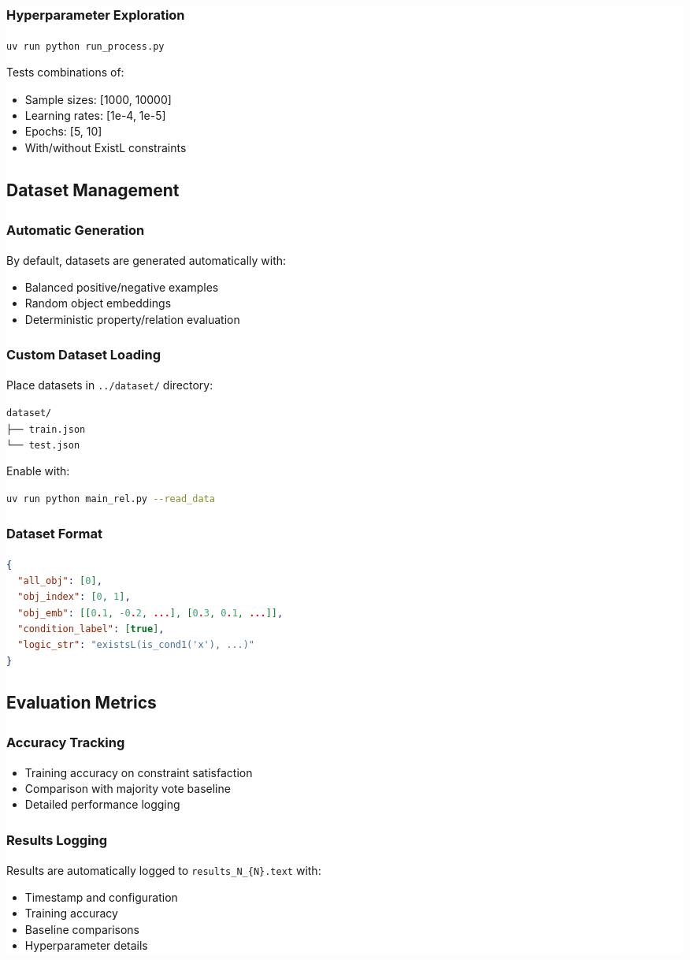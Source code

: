### Hyperparameter Exploration
```bash
uv run python run_process.py
```

Tests combinations of:
- Sample sizes: [1000, 10000]
- Learning rates: [1e-4, 1e-5]
- Epochs: [5, 10]
- With/without ExistL constraints

## Dataset Management

### Automatic Generation
By default, datasets are generated automatically with:
- Balanced positive/negative examples
- Random object embeddings
- Deterministic property/relation evaluation

### Custom Dataset Loading
Place datasets in `../dataset/` directory:
```
dataset/
├── train.json
└── test.json
```

Enable with:
```bash
uv run python main_rel.py --read_data
```

### Dataset Format
```json
{
  "all_obj": [0],
  "obj_index": [0, 1],
  "obj_emb": [[0.1, -0.2, ...], [0.3, 0.1, ...]],
  "condition_label": [true],
  "logic_str": "existsL(is_cond1('x'), ...)"
}
```

## Evaluation Metrics

### Accuracy Tracking
- Training accuracy on constraint satisfaction
- Comparison with majority vote baseline
- Detailed performance logging

### Results Logging
Results are automatically logged to `results_N_{N}.text` with:
- Timestamp and configuration
- Training accuracy
- Baseline comparisons
- Hyperparameter details
